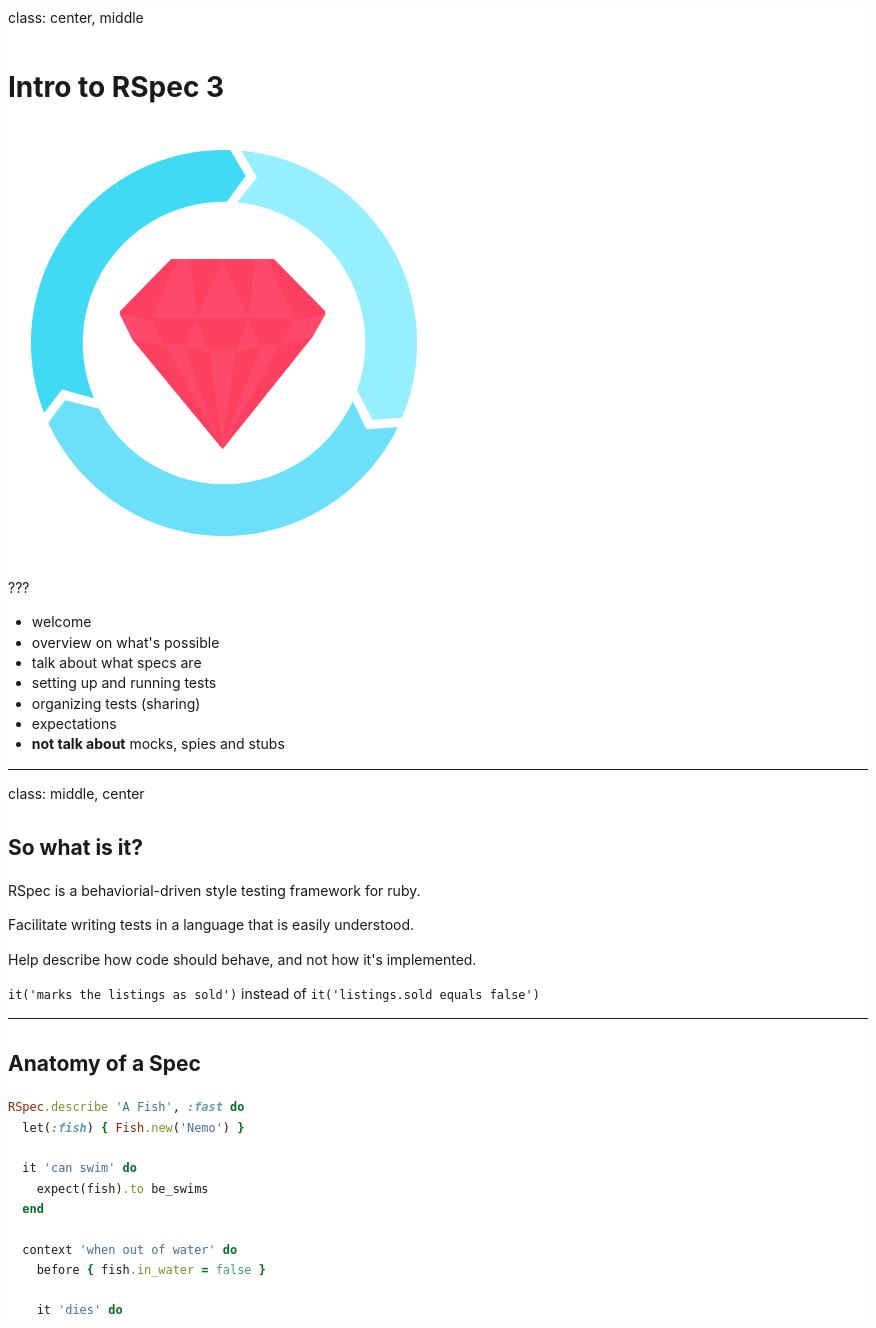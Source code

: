 class: center, middle

# Intro to RSpec 3

![logo](public/rspec_logo.png)

???
* welcome
* overview on what's possible
* talk about what specs are
* setting up and running tests
* organizing tests (sharing)
* expectations
* **not talk about** mocks, spies and stubs

---
class: middle, center
## So what is it?

RSpec is a behaviorial-driven style testing framework for ruby.

Facilitate writing tests in a language that is easily understood.

Help describe how code should behave, and not how it's implemented.

`it('marks the listings as sold')` instead of `it('listings.sold equals false')`

---

## Anatomy of a Spec
``` ruby
RSpec.describe 'A Fish', :fast do
  let(:fish) { Fish.new('Nemo') }

  it 'can swim' do
    expect(fish).to be_swims
  end

  context 'when out of water' do
    before { fish.in_water = false }

    it 'dies' do
```